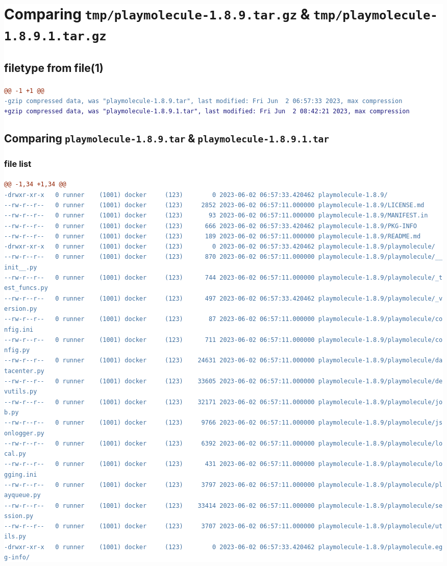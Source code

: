# Comparing `tmp/playmolecule-1.8.9.tar.gz` & `tmp/playmolecule-1.8.9.1.tar.gz`

## filetype from file(1)

```diff
@@ -1 +1 @@
-gzip compressed data, was "playmolecule-1.8.9.tar", last modified: Fri Jun  2 06:57:33 2023, max compression
+gzip compressed data, was "playmolecule-1.8.9.1.tar", last modified: Fri Jun  2 08:42:21 2023, max compression
```

## Comparing `playmolecule-1.8.9.tar` & `playmolecule-1.8.9.1.tar`

### file list

```diff
@@ -1,34 +1,34 @@
-drwxr-xr-x   0 runner    (1001) docker     (123)        0 2023-06-02 06:57:33.420462 playmolecule-1.8.9/
--rw-r--r--   0 runner    (1001) docker     (123)     2852 2023-06-02 06:57:11.000000 playmolecule-1.8.9/LICENSE.md
--rw-r--r--   0 runner    (1001) docker     (123)       93 2023-06-02 06:57:11.000000 playmolecule-1.8.9/MANIFEST.in
--rw-r--r--   0 runner    (1001) docker     (123)      666 2023-06-02 06:57:33.420462 playmolecule-1.8.9/PKG-INFO
--rw-r--r--   0 runner    (1001) docker     (123)      189 2023-06-02 06:57:11.000000 playmolecule-1.8.9/README.md
-drwxr-xr-x   0 runner    (1001) docker     (123)        0 2023-06-02 06:57:33.420462 playmolecule-1.8.9/playmolecule/
--rw-r--r--   0 runner    (1001) docker     (123)      870 2023-06-02 06:57:11.000000 playmolecule-1.8.9/playmolecule/__init__.py
--rw-r--r--   0 runner    (1001) docker     (123)      744 2023-06-02 06:57:11.000000 playmolecule-1.8.9/playmolecule/_test_funcs.py
--rw-r--r--   0 runner    (1001) docker     (123)      497 2023-06-02 06:57:33.420462 playmolecule-1.8.9/playmolecule/_version.py
--rw-r--r--   0 runner    (1001) docker     (123)       87 2023-06-02 06:57:11.000000 playmolecule-1.8.9/playmolecule/config.ini
--rw-r--r--   0 runner    (1001) docker     (123)      711 2023-06-02 06:57:11.000000 playmolecule-1.8.9/playmolecule/config.py
--rw-r--r--   0 runner    (1001) docker     (123)    24631 2023-06-02 06:57:11.000000 playmolecule-1.8.9/playmolecule/datacenter.py
--rw-r--r--   0 runner    (1001) docker     (123)    33605 2023-06-02 06:57:11.000000 playmolecule-1.8.9/playmolecule/devutils.py
--rw-r--r--   0 runner    (1001) docker     (123)    32171 2023-06-02 06:57:11.000000 playmolecule-1.8.9/playmolecule/job.py
--rw-r--r--   0 runner    (1001) docker     (123)     9766 2023-06-02 06:57:11.000000 playmolecule-1.8.9/playmolecule/jsonlogger.py
--rw-r--r--   0 runner    (1001) docker     (123)     6392 2023-06-02 06:57:11.000000 playmolecule-1.8.9/playmolecule/local.py
--rw-r--r--   0 runner    (1001) docker     (123)      431 2023-06-02 06:57:11.000000 playmolecule-1.8.9/playmolecule/logging.ini
--rw-r--r--   0 runner    (1001) docker     (123)     3797 2023-06-02 06:57:11.000000 playmolecule-1.8.9/playmolecule/playqueue.py
--rw-r--r--   0 runner    (1001) docker     (123)    33414 2023-06-02 06:57:11.000000 playmolecule-1.8.9/playmolecule/session.py
--rw-r--r--   0 runner    (1001) docker     (123)     3707 2023-06-02 06:57:11.000000 playmolecule-1.8.9/playmolecule/utils.py
-drwxr-xr-x   0 runner    (1001) docker     (123)        0 2023-06-02 06:57:33.420462 playmolecule-1.8.9/playmolecule.egg-info/
```